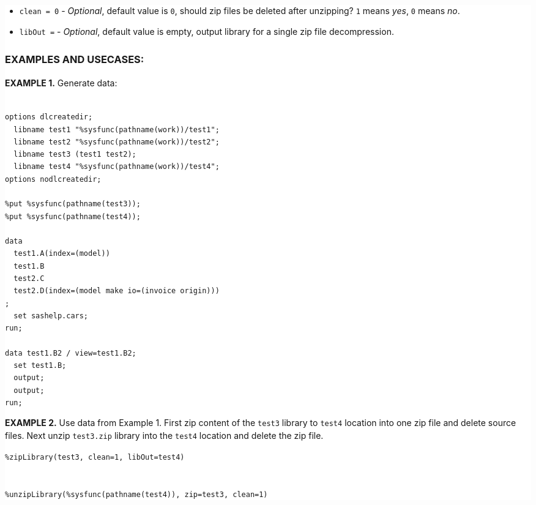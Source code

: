 * `clean = 0`      - *Optional*, default value is `0`,
                     should zip files be deleted after unzipping? 
                     `1` means *yes*, `0` means *no*. 

* `libOut =`       - *Optional*, default value is empty,
                     output library for a single zip file
                     decompression.


### EXAMPLES AND USECASES: ####################################################

**EXAMPLE 1.** Generate data:
~~~~~~~~~~~~~~~~~~~~~~~~~~~~~~~~~~~~~~~~~~~~~~~~~~~~~~~~~~~~~~~~~~~~~~~~~~~~~~~~~~~~~sas

options dlcreatedir;
  libname test1 "%sysfunc(pathname(work))/test1";
  libname test2 "%sysfunc(pathname(work))/test2";
  libname test3 (test1 test2);
  libname test4 "%sysfunc(pathname(work))/test4";
options nodlcreatedir;

%put %sysfunc(pathname(test3));
%put %sysfunc(pathname(test4));

data 
  test1.A(index=(model)) 
  test1.B 
  test2.C 
  test2.D(index=(model make io=(invoice origin))) 
;
  set sashelp.cars;
run;

data test1.B2 / view=test1.B2;
  set test1.B;
  output;
  output;
run;
~~~~~~~~~~~~~~~~~~~~~~~~~~~~~~~~~~~~~~~~~~~~~~~~~~~~~~~~~~~~~~~~~~~~~~~~~~~~~~~~~~~~~


**EXAMPLE 2.** Use data from Example 1.
               First zip content of the `test3` library
               to `test4` location into one zip file
               and delete source files.
               Next unzip `test3.zip` library into the 
               `test4` location and delete the zip file.
~~~~~~~~~~~~~~~~~~~~~~~~~~~~~~~~~~~~~~~~~~~~~~~~~~~~~~~~~~~~~~~~~~~~~~~~~~~~~~~~~~~~~sas
%zipLibrary(test3, clean=1, libOut=test4)


%unzipLibrary(%sysfunc(pathname(test4)), zip=test3, clean=1)
~~~~~~~~~~~~~~~~~~~~~~~~~~~~~~~~~~~~~~~~~~~~~~~~~~~~~~~~~~~~~~~~~~~~~~~~~~~~~~~~~~~~~
